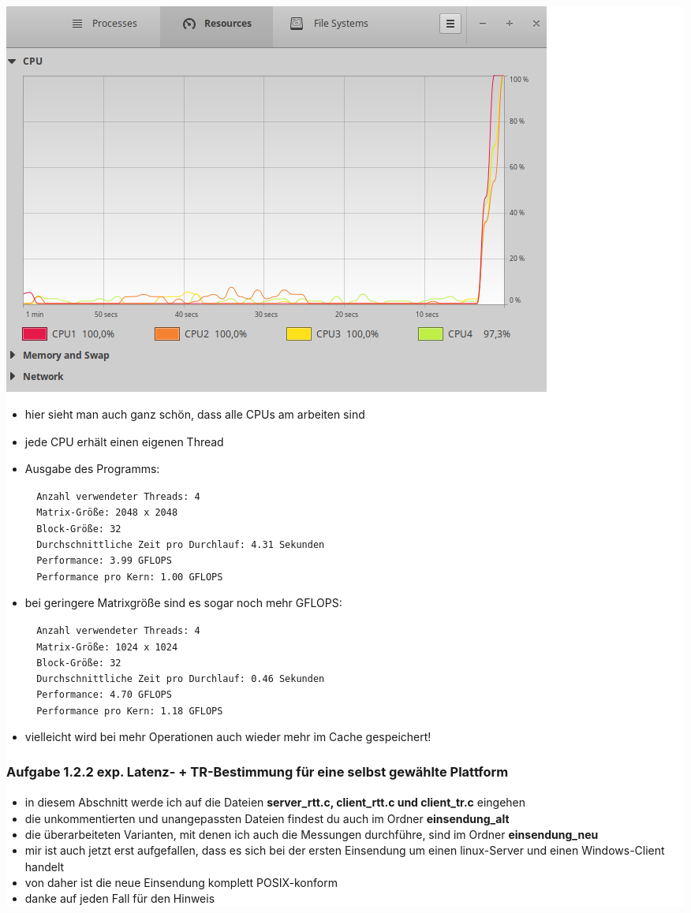 ![alt text](image-4.png)

- hier sieht man auch ganz schön, dass alle CPUs am arbeiten sind
- jede CPU erhält einen eigenen Thread
- Ausgabe des Programms:

        Anzahl verwendeter Threads: 4
        Matrix-Größe: 2048 x 2048
        Block-Größe: 32
        Durchschnittliche Zeit pro Durchlauf: 4.31 Sekunden
        Performance: 3.99 GFLOPS
        Performance pro Kern: 1.00 GFLOPS

- bei geringere Matrixgröße sind es sogar noch mehr GFLOPS: 

        Anzahl verwendeter Threads: 4
        Matrix-Größe: 1024 x 1024
        Block-Größe: 32
        Durchschnittliche Zeit pro Durchlauf: 0.46 Sekunden
        Performance: 4.70 GFLOPS
        Performance pro Kern: 1.18 GFLOPS

- vielleicht wird bei mehr Operationen auch wieder mehr im Cache gespeichert!

### Aufgabe 1.2.2 exp. Latenz- + TR-Bestimmung für eine selbst gewählte Plattform
- in diesem Abschnitt werde ich auf die Dateien **server_rtt.c, client_rtt.c und client_tr.c** eingehen
- die unkommentierten und unangepassten Dateien findest du auch im Ordner **einsendung_alt**
- die überarbeiteten Varianten, mit denen ich auch die Messungen durchführe, sind im Ordner **einsendung_neu**
- mir ist auch jetzt erst aufgefallen, dass es sich bei der ersten Einsendung um einen linux-Server und einen Windows-Client handelt
- von daher ist die neue Einsendung komplett POSIX-konform
- danke auf jeden Fall für den Hinweis
